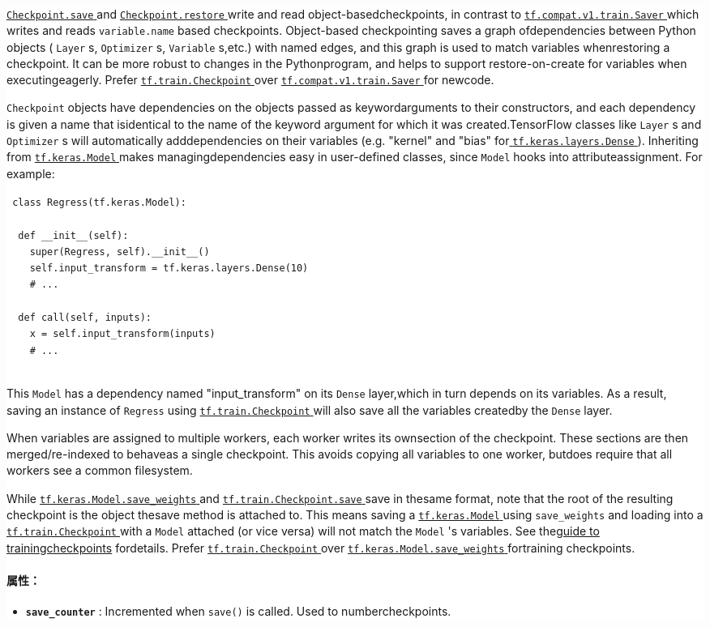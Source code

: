 [ `Checkpoint.save` ](/api_docs/python/tf/train/Checkpoint#save) and [ `Checkpoint.restore` ](/api_docs/python/tf/train/Checkpoint#restore) write and read object-basedcheckpoints, in contrast to [ `tf.compat.v1.train.Saver` ](https://tensorflow.google.cn/api_docs/python/tf/compat/v1/train/Saver) which writes and reads `variable.name`  based checkpoints. Object-based checkpointing saves a graph ofdependencies between Python objects ( `Layer` s,  `Optimizer` s,  `Variable` s,etc.) with named edges, and this graph is used to match variables whenrestoring a checkpoint. It can be more robust to changes in the Pythonprogram, and helps to support restore-on-create for variables when executingeagerly. Prefer [ `tf.train.Checkpoint` ](https://tensorflow.google.cn/api_docs/python/tf/train/Checkpoint) over [ `tf.compat.v1.train.Saver` ](https://tensorflow.google.cn/api_docs/python/tf/compat/v1/train/Saver) for newcode.

 `Checkpoint`  objects have dependencies on the objects passed as keywordarguments to their constructors, and each dependency is given a name that isidentical to the name of the keyword argument for which it was created.TensorFlow classes like  `Layer` s and  `Optimizer` s will automatically adddependencies on their variables (e.g. "kernel" and "bias" for[ `tf.keras.layers.Dense` ](https://tensorflow.google.cn/api_docs/python/tf/keras/layers/Dense)). Inheriting from [ `tf.keras.Model` ](https://tensorflow.google.cn/api_docs/python/tf/keras/Model) makes managingdependencies easy in user-defined classes, since  `Model`  hooks into attributeassignment. For example:

```
 class Regress(tf.keras.Model):

  def __init__(self):
    super(Regress, self).__init__()
    self.input_transform = tf.keras.layers.Dense(10)
    # ...

  def call(self, inputs):
    x = self.input_transform(inputs)
    # ...
 
```

This  `Model`  has a dependency named "input_transform" on its  `Dense`  layer,which in turn depends on its variables. As a result, saving an instance of `Regress`  using [ `tf.train.Checkpoint` ](https://tensorflow.google.cn/api_docs/python/tf/train/Checkpoint) will also save all the variables createdby the  `Dense`  layer.

When variables are assigned to multiple workers, each worker writes its ownsection of the checkpoint. These sections are then merged/re-indexed to behaveas a single checkpoint. This avoids copying all variables to one worker, butdoes require that all workers see a common filesystem.

While [ `tf.keras.Model.save_weights` ](https://tensorflow.google.cn/api_docs/python/tf/keras/Model#save_weights) and [ `tf.train.Checkpoint.save` ](https://tensorflow.google.cn/api_docs/python/tf/train/Checkpoint#save) save in thesame format, note that the root of the resulting checkpoint is the object thesave method is attached to. This means saving a [ `tf.keras.Model` ](https://tensorflow.google.cn/api_docs/python/tf/keras/Model) using `save_weights`  and loading into a [ `tf.train.Checkpoint` ](https://tensorflow.google.cn/api_docs/python/tf/train/Checkpoint) with a  `Model` attached (or vice versa) will not match the  `Model` 's variables. See the[guide to trainingcheckpoints](https://tensorflow.google.cn/alpha/guide/checkpoints) fordetails. Prefer [ `tf.train.Checkpoint` ](https://tensorflow.google.cn/api_docs/python/tf/train/Checkpoint) over [ `tf.keras.Model.save_weights` ](https://tensorflow.google.cn/api_docs/python/tf/keras/Model#save_weights) fortraining checkpoints.

#### 属性：
- **`save_counter`** : Incremented when  `save()`  is called. Used to numbercheckpoints.
